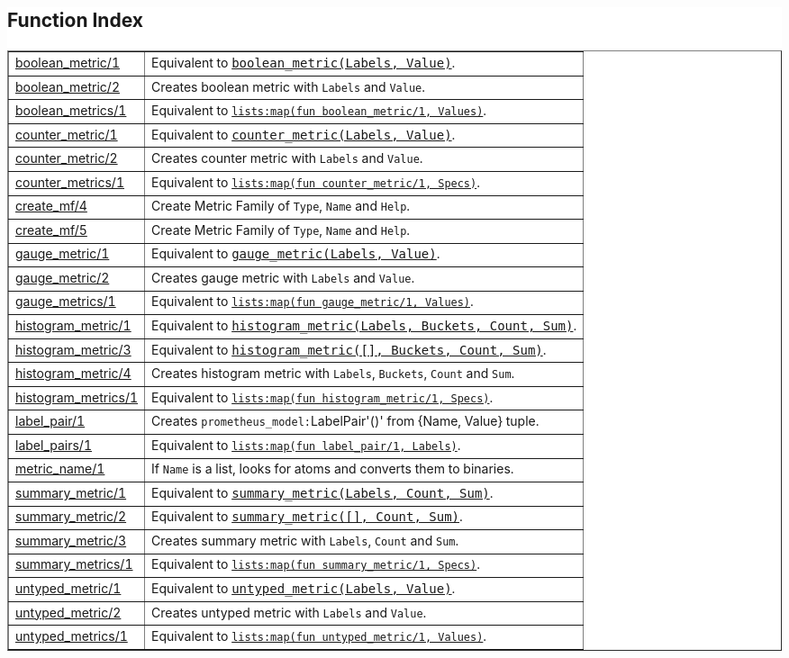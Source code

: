 ## Function Index ##


<table width="100%" border="1" cellspacing="0" cellpadding="2" summary="function index"><tr><td valign="top"><a href="#boolean_metric-1">boolean_metric/1</a></td><td>
Equivalent to
<a href="#boolean_metric-2"><tt>boolean_metric(Labels, Value)</tt></a>.</td></tr><tr><td valign="top"><a href="#boolean_metric-2">boolean_metric/2</a></td><td>
Creates boolean metric with <code>Labels</code> and <code>Value</code>.</td></tr><tr><td valign="top"><a href="#boolean_metrics-1">boolean_metrics/1</a></td><td>Equivalent to
<a href="#boolean_metric-1"><code>lists:map(fun boolean_metric/1, Values)</code></a>.</td></tr><tr><td valign="top"><a href="#counter_metric-1">counter_metric/1</a></td><td>
Equivalent to
<a href="#counter_metric-2"><tt>counter_metric(Labels, Value)</tt></a>.</td></tr><tr><td valign="top"><a href="#counter_metric-2">counter_metric/2</a></td><td>
Creates counter metric with <code>Labels</code> and <code>Value</code>.</td></tr><tr><td valign="top"><a href="#counter_metrics-1">counter_metrics/1</a></td><td>Equivalent to
<a href="#counter_metric-1"><code>lists:map(fun counter_metric/1, Specs)</code></a>.</td></tr><tr><td valign="top"><a href="#create_mf-4">create_mf/4</a></td><td>
Create Metric Family of <code>Type</code>, <code>Name</code> and <code>Help</code>.</td></tr><tr><td valign="top"><a href="#create_mf-5">create_mf/5</a></td><td>
Create Metric Family of <code>Type</code>, <code>Name</code> and <code>Help</code>.</td></tr><tr><td valign="top"><a href="#gauge_metric-1">gauge_metric/1</a></td><td>
Equivalent to
<a href="#gauge_metric-2"><tt>gauge_metric(Labels, Value)</tt></a>.</td></tr><tr><td valign="top"><a href="#gauge_metric-2">gauge_metric/2</a></td><td>
Creates gauge metric with <code>Labels</code> and <code>Value</code>.</td></tr><tr><td valign="top"><a href="#gauge_metrics-1">gauge_metrics/1</a></td><td>Equivalent to
<a href="#gauge_metric-1"><code>lists:map(fun gauge_metric/1, Values)</code></a>.</td></tr><tr><td valign="top"><a href="#histogram_metric-1">histogram_metric/1</a></td><td>
Equivalent to
<a href="#histogram_metric-3=4">
<tt>histogram_metric(Labels, Buckets, Count, Sum)</tt></a>.</td></tr><tr><td valign="top"><a href="#histogram_metric-3">histogram_metric/3</a></td><td>Equivalent to <a href="#histogram_metric-4"><tt>histogram_metric([], Buckets, Count, Sum)</tt></a>.</td></tr><tr><td valign="top"><a href="#histogram_metric-4">histogram_metric/4</a></td><td>
Creates histogram metric with <code>Labels</code>, <code>Buckets</code>, <code>Count</code> and <code>Sum</code>.</td></tr><tr><td valign="top"><a href="#histogram_metrics-1">histogram_metrics/1</a></td><td>Equivalent to
<a href="#histogram_metric-1"><code>lists:map(fun histogram_metric/1, Specs)</code></a>.</td></tr><tr><td valign="top"><a href="#label_pair-1">label_pair/1</a></td><td>
Creates <code>prometheus_model:</code>LabelPair'()' from {Name, Value} tuple.</td></tr><tr><td valign="top"><a href="#label_pairs-1">label_pairs/1</a></td><td>Equivalent to
<a href="#label_pair-1"><code>lists:map(fun label_pair/1, Labels)</code></a>.</td></tr><tr><td valign="top"><a href="#metric_name-1">metric_name/1</a></td><td>
If <code>Name</code> is a list, looks for atoms and converts them to binaries.</td></tr><tr><td valign="top"><a href="#summary_metric-1">summary_metric/1</a></td><td>
Equivalent to
<a href="#summary_metric-3"><tt>summary_metric(Labels, Count, Sum)</tt></a>.</td></tr><tr><td valign="top"><a href="#summary_metric-2">summary_metric/2</a></td><td>Equivalent to <a href="#summary_metric-3"><tt>summary_metric([], Count, Sum)</tt></a>.</td></tr><tr><td valign="top"><a href="#summary_metric-3">summary_metric/3</a></td><td>
Creates summary metric with <code>Labels</code>, <code>Count</code> and <code>Sum</code>.</td></tr><tr><td valign="top"><a href="#summary_metrics-1">summary_metrics/1</a></td><td>Equivalent to
<a href="#summary_metric-1"><code>lists:map(fun summary_metric/1, Specs)</code></a>.</td></tr><tr><td valign="top"><a href="#untyped_metric-1">untyped_metric/1</a></td><td>
Equivalent to
<a href="#untyped_metric-2"><tt>untyped_metric(Labels, Value)</tt></a>.</td></tr><tr><td valign="top"><a href="#untyped_metric-2">untyped_metric/2</a></td><td>
Creates untyped metric with <code>Labels</code> and <code>Value</code>.</td></tr><tr><td valign="top"><a href="#untyped_metrics-1">untyped_metrics/1</a></td><td>Equivalent to
<a href="#untyped_metric-1"><code>lists:map(fun untyped_metric/1, Values)</code></a>.</td></tr></table>
